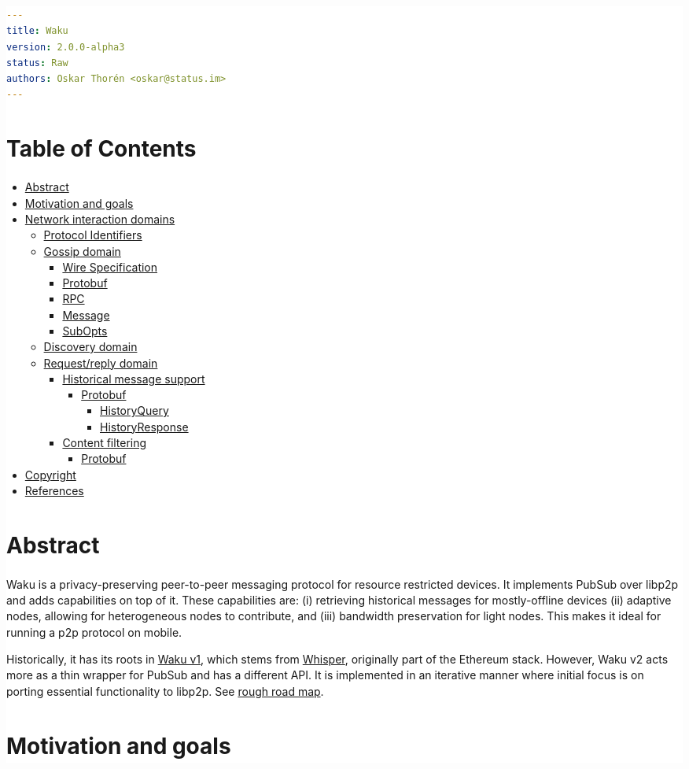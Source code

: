 ```yaml
---
title: Waku
version: 2.0.0-alpha3
status: Raw
authors: Oskar Thorén <oskar@status.im>
---
```


# Table of Contents

- [Abstract](#abstract)
- [Motivation and goals](#motivation-and-goals)
- [Network interaction domains](#network-interaction-domains)
    + [Protocol Identifiers](#protocol-identifiers)
  * [Gossip domain](#gossip-domain)
    + [Wire Specification](#wire-specification)
    + [Protobuf](#protobuf)
    + [RPC](#rpc)
    + [Message](#message)
    + [SubOpts](#subopts)
  * [Discovery domain](#discovery-domain)
  * [Request/reply domain](#request-reply-domain)
    + [Historical message support](#historical-message-support)
      - [Protobuf](#protobuf-1)
        * [HistoryQuery](#historyquery)
        * [HistoryResponse](#historyresponse)
    + [Content filtering](#content-filtering)
      - [Protobuf](#protobuf-2)
- [Copyright](#copyright)
- [References](#references)

# Abstract

Waku is a privacy-preserving peer-to-peer messaging protocol for resource
restricted devices. It implements PubSub over libp2p and adds capabilities on
top of it. These capabilities are: (i) retrieving historical messages for
mostly-offline devices (ii) adaptive nodes, allowing for heterogeneous nodes to
contribute, and (iii) bandwidth preservation for light nodes. This makes it
ideal for running a p2p protocol on mobile.

Historically, it has its roots in [Waku v1](specs.vac.dev/waku/waku.html), which
stems from [Whisper](https://eips.ethereum.org/EIPS/eip-627), originally part of
the Ethereum stack. However, Waku v2 acts more as a thin wrapper for PubSub and
has a different API. It is implemented in an iterative manner where initial
focus is on porting essential functionality to libp2p. See [rough road
map](https://vac.dev/waku-v2-plan).

# Motivation and goals
